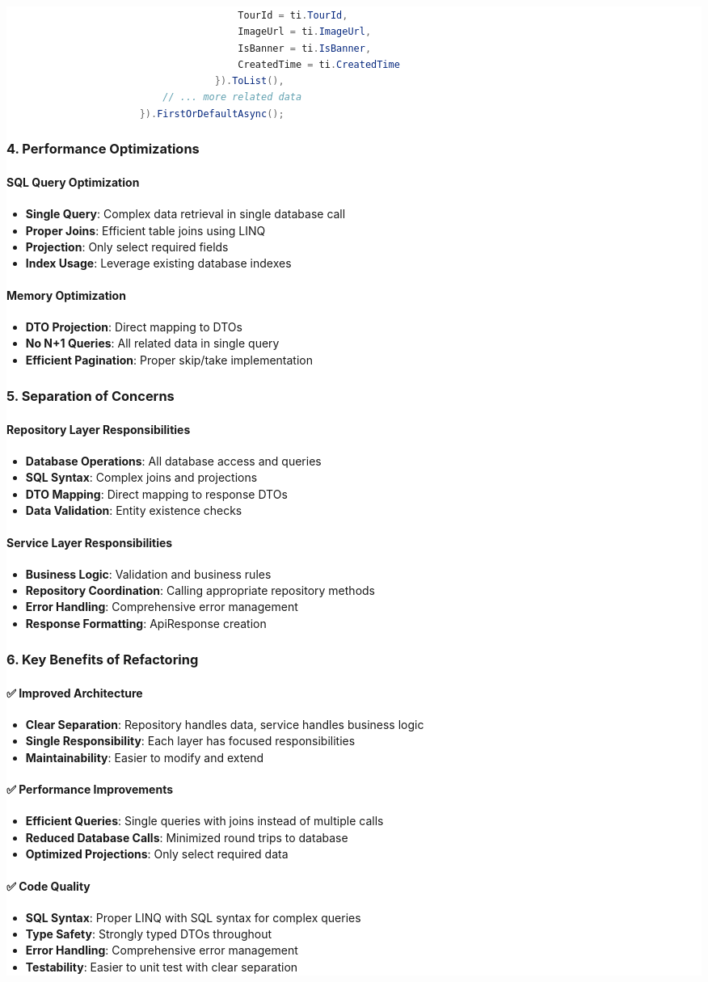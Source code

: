 ```csharp
                                        TourId = ti.TourId,
                                        ImageUrl = ti.ImageUrl,
                                        IsBanner = ti.IsBanner,
                                        CreatedTime = ti.CreatedTime
                                    }).ToList(),
                           // ... more related data
                       }).FirstOrDefaultAsync();
```

### **4. Performance Optimizations**

#### **SQL Query Optimization**
- **Single Query**: Complex data retrieval in single database call
- **Proper Joins**: Efficient table joins using LINQ
- **Projection**: Only select required fields
- **Index Usage**: Leverage existing database indexes

#### **Memory Optimization**
- **DTO Projection**: Direct mapping to DTOs
- **No N+1 Queries**: All related data in single query
- **Efficient Pagination**: Proper skip/take implementation

### **5. Separation of Concerns**

#### **Repository Layer Responsibilities**
- **Database Operations**: All database access and queries
- **SQL Syntax**: Complex joins and projections
- **DTO Mapping**: Direct mapping to response DTOs
- **Data Validation**: Entity existence checks

#### **Service Layer Responsibilities**
- **Business Logic**: Validation and business rules
- **Repository Coordination**: Calling appropriate repository methods
- **Error Handling**: Comprehensive error management
- **Response Formatting**: ApiResponse creation

### **6. Key Benefits of Refactoring**

#### **✅ Improved Architecture**
- **Clear Separation**: Repository handles data, service handles business logic
- **Single Responsibility**: Each layer has focused responsibilities
- **Maintainability**: Easier to modify and extend

#### **✅ Performance Improvements**
- **Efficient Queries**: Single queries with joins instead of multiple calls
- **Reduced Database Calls**: Minimized round trips to database
- **Optimized Projections**: Only select required data

#### **✅ Code Quality**
- **SQL Syntax**: Proper LINQ with SQL syntax for complex queries
- **Type Safety**: Strongly typed DTOs throughout
- **Error Handling**: Comprehensive error management
- **Testability**: Easier to unit test with clear separation
